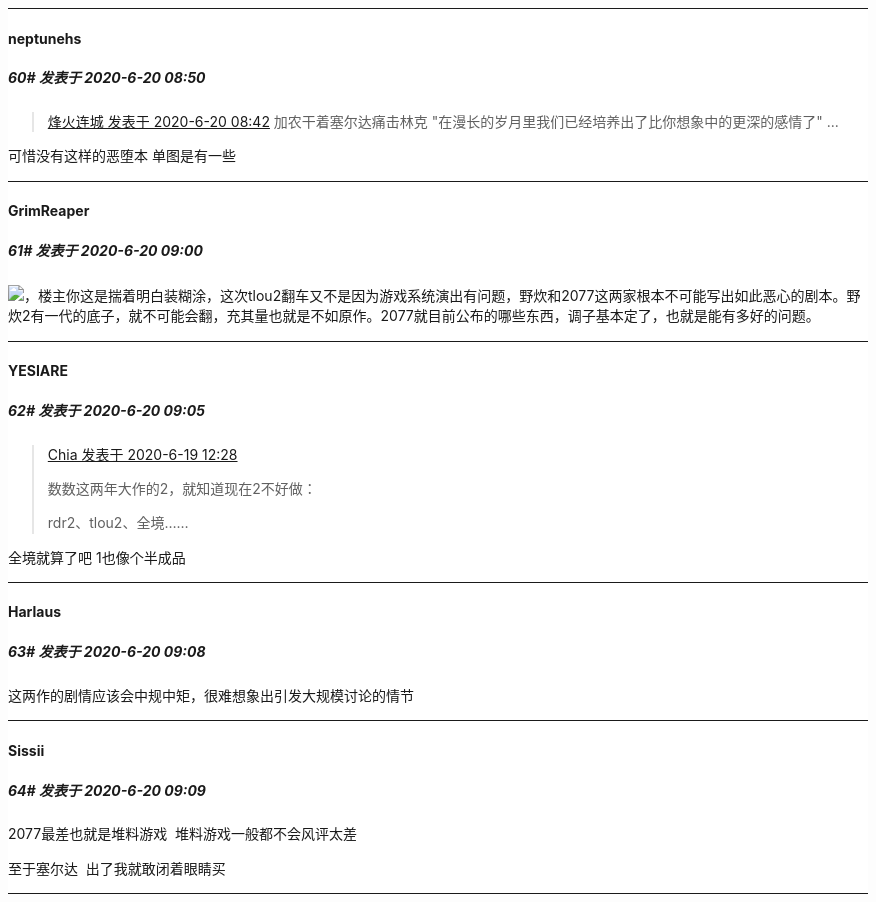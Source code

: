 
-----

####  neptunehs  
##### 60#       发表于 2020-6-20 08:50


<blockquote><a href="httphttps://bbs.saraba1st.com/2b/forum.php?mod=redirect&amp;goto=findpost&amp;pid=47872108&amp;ptid=1942621" target="_blank">烽火连城 发表于 2020-6-20 08:42</a>
加农干着塞尔达痛击林克
"在漫长的岁月里我们已经培养出了比你想象中的更深的感情了" ...</blockquote>
可惜没有这样的恶堕本 单图是有一些


-----

####  GrimReaper  
##### 61#       发表于 2020-6-20 09:00


<img src="https://static.saraba1st.com/image/smiley/face2017/067.png" referrerpolicy="no-referrer">，楼主你这是揣着明白装糊涂，这次tlou2翻车又不是因为游戏系统演出有问题，野炊和2077这两家根本不可能写出如此恶心的剧本。野炊2有一代的底子，就不可能会翻，充其量也就是不如原作。2077就目前公布的哪些东西，调子基本定了，也就是能有多好的问题。


-----

####  YESIARE  
##### 62#       发表于 2020-6-20 09:05


<blockquote><a href="httphttps://bbs.saraba1st.com/2b/forum.php?mod=redirect&amp;goto=findpost&amp;pid=47861573&amp;ptid=1942621" target="_blank">Chia 发表于 2020-6-19 12:28</a>

数数这两年大作的2，就知道现在2不好做：

rdr2、tlou2、全境……</blockquote>
全境就算了吧 1也像个半成品


-----

####  Harlaus  
##### 63#       发表于 2020-6-20 09:08


这两作的剧情应该会中规中矩，很难想象出引发大规模讨论的情节


-----

####  Sissii  
##### 64#       发表于 2020-6-20 09:09


2077最差也就是堆料游戏  堆料游戏一般都不会风评太差

至于塞尔达  出了我就敢闭着眼睛买


-----
